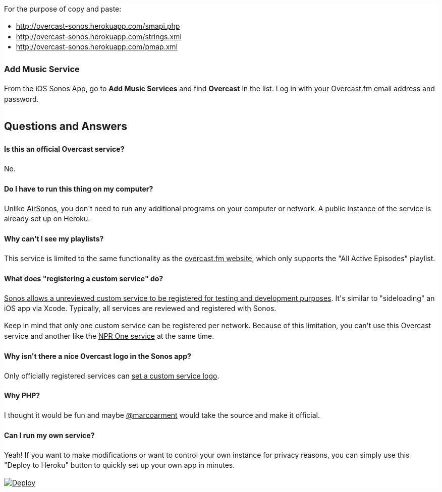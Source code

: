 For the purpose of copy and paste:

- http://overcast-sonos.herokuapp.com/smapi.php
- http://overcast-sonos.herokuapp.com/strings.xml
- http://overcast-sonos.herokuapp.com/pmap.xml

### Add Music Service

From the iOS Sonos App, go to **Add Music Services** and find **Overcast** in the list. Log in with your [Overcast.fm](https://overcast.fm/login) email address and password.

## Questions and Answers

#### Is this an official Overcast service?

No.

#### Do I have to run this thing on my computer?

Unlike [AirSonos](http://airsonos.stephenwan.net/), you don't need to run any additional programs on your computer or network. A public instance of the service is already set up on Heroku.

#### Why can't I see my playlists?

This service is limited to the same functionality as the [overcast.fm website](https://overcast.fm/), which only supports the "All Active Episodes" playlist.

#### What does "registering a custom service" do?

[Sonos allows a unreviewed custom service to be registered for testing and development purposes](http://musicpartners.sonos.com/docs?q=node/134). It's similar to "sideloading" an iOS app via Xcode. Typically, all services are reviewed and registered with Sonos.

Keep in mind that only one custom service can be registered per network. Because of this limitation, you can't use this Overcast service and another like the [NPR One service](https://michaeldick.me/sonos-nprone/) at the same time.

#### Why isn't there a nice Overcast logo in the Sonos app?

Only officially registered services can [set a custom service logo](http://musicpartners.sonos.com/node/377).

#### Why PHP?

I thought it would be fun and maybe [@marcoarment](https://github.com/marcoarment) would take the source and make it official.

#### Can I run my own service?

Yeah! If you want to make modifications or want to control your own instance for privacy reasons, you can simply use this "Deploy to Heroku" button to quickly set up your own app in minutes.

[![Deploy](https://www.herokucdn.com/deploy/button.svg)](https://heroku.com/deploy?template=https://github.com/josh/overcast-sonos)
